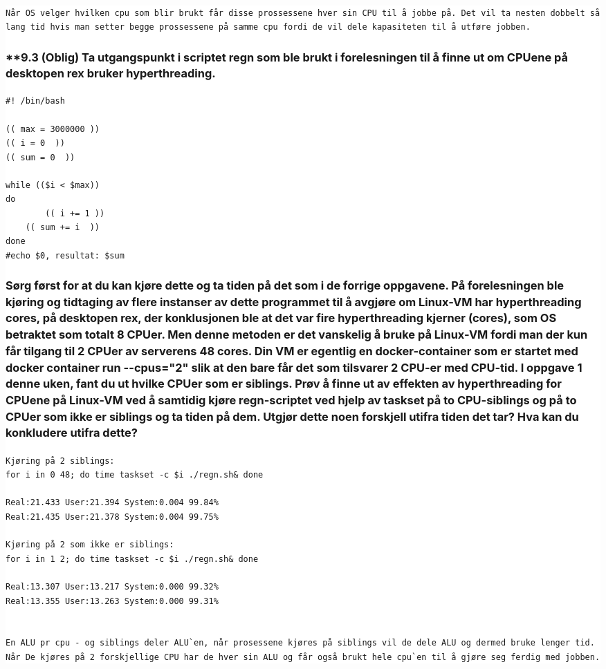     Når OS velger hvilken cpu som blir brukt får disse prossessene hver sin CPU til å jobbe på. Det vil ta nesten dobbelt så lang tid hvis man setter begge prossessene på samme cpu fordi de vil dele kapasiteten til å utføre jobben. 


### **9.3 (Oblig) Ta utgangspunkt i scriptet regn som ble brukt i forelesningen til å finne ut om CPUene på desktopen rex bruker hyperthreading.

    #! /bin/bash

    (( max = 3000000 ))
    (( i = 0  ))
    (( sum = 0  ))

    while (($i < $max))
    do
            (( i += 1 ))
        (( sum += i  ))
    done
    #echo $0, resultat: $sum
  
### **Sørg først for at du kan kjøre dette og ta tiden på det som i de forrige oppgavene. På forelesningen ble kjøring og tidtaging av flere instanser av dette programmet til å avgjøre om Linux-VM har hyperthreading cores, på desktopen rex, der konklusjonen ble at det var fire hyperthreading kjerner (cores), som OS betraktet som totalt 8 CPUer. Men denne metoden er det vanskelig å bruke på Linux-VM fordi man der kun får tilgang til 2 CPUer av serverens 48 cores. Din VM er egentlig en docker-container som er startet med docker container run --cpus="2" slik at den bare får det som tilsvarer 2 CPU-er med CPU-tid. I oppgave 1 denne uken, fant du ut hvilke CPUer som er siblings. Prøv å finne ut av effekten av hyperthreading for CPUene på Linux-VM ved å samtidig kjøre regn-scriptet ved hjelp av taskset på to CPU-siblings og på to CPUer som ikke er siblings og ta tiden på dem. Utgjør dette noen forskjell utifra tiden det tar? Hva kan du konkludere utifra dette?**

    Kjøring på 2 siblings:
    for i in 0 48; do time taskset -c $i ./regn.sh& done

    Real:21.433 User:21.394 System:0.004 99.84%
    Real:21.435 User:21.378 System:0.004 99.75%

    Kjøring på 2 som ikke er siblings: 
    for i in 1 2; do time taskset -c $i ./regn.sh& done

    Real:13.307 User:13.217 System:0.000 99.32%
    Real:13.355 User:13.263 System:0.000 99.31%


    En ALU pr cpu - og siblings deler ALU`en, når prosessene kjøres på siblings vil de dele ALU og dermed bruke lenger tid.
    Når De kjøres på 2 forskjellige CPU har de hver sin ALU og får også brukt hele cpu`en til å gjøre seg ferdig med jobben.
